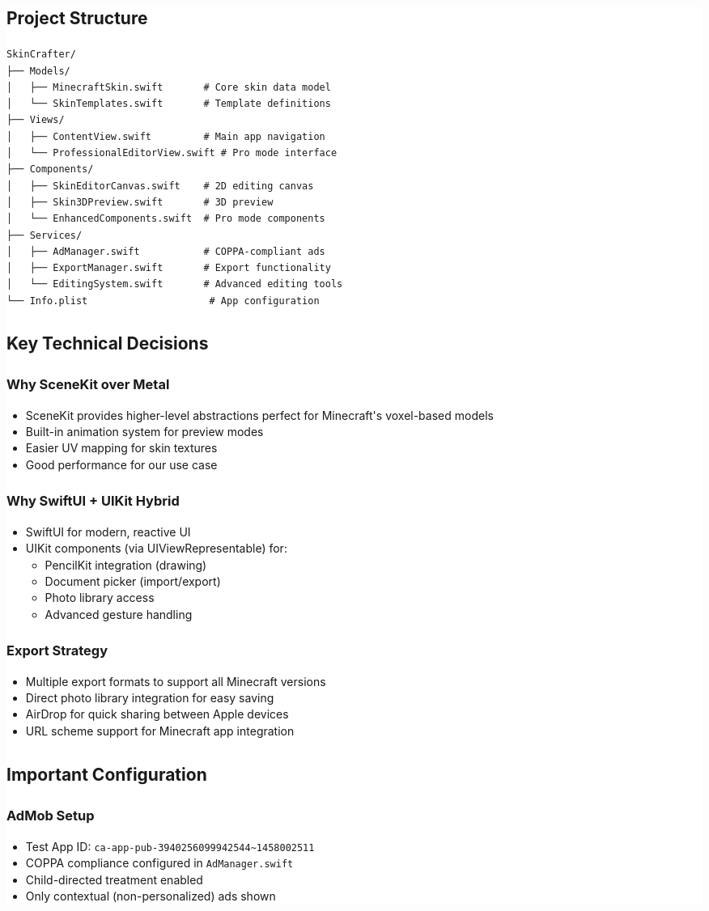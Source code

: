 ## Project Structure
```
SkinCrafter/
├── Models/
│   ├── MinecraftSkin.swift       # Core skin data model
│   └── SkinTemplates.swift       # Template definitions
├── Views/
│   ├── ContentView.swift         # Main app navigation
│   └── ProfessionalEditorView.swift # Pro mode interface
├── Components/
│   ├── SkinEditorCanvas.swift    # 2D editing canvas
│   ├── Skin3DPreview.swift       # 3D preview
│   └── EnhancedComponents.swift  # Pro mode components
├── Services/
│   ├── AdManager.swift           # COPPA-compliant ads
│   ├── ExportManager.swift       # Export functionality
│   └── EditingSystem.swift       # Advanced editing tools
└── Info.plist                     # App configuration
```

## Key Technical Decisions

### Why SceneKit over Metal
- SceneKit provides higher-level abstractions perfect for Minecraft's voxel-based models
- Built-in animation system for preview modes
- Easier UV mapping for skin textures
- Good performance for our use case

### Why SwiftUI + UIKit Hybrid
- SwiftUI for modern, reactive UI
- UIKit components (via UIViewRepresentable) for:
  - PencilKit integration (drawing)
  - Document picker (import/export)
  - Photo library access
  - Advanced gesture handling

### Export Strategy
- Multiple export formats to support all Minecraft versions
- Direct photo library integration for easy saving
- AirDrop for quick sharing between Apple devices
- URL scheme support for Minecraft app integration

## Important Configuration

### AdMob Setup
- Test App ID: `ca-app-pub-3940256099942544~1458002511`
- COPPA compliance configured in `AdManager.swift`
- Child-directed treatment enabled
- Only contextual (non-personalized) ads shown
